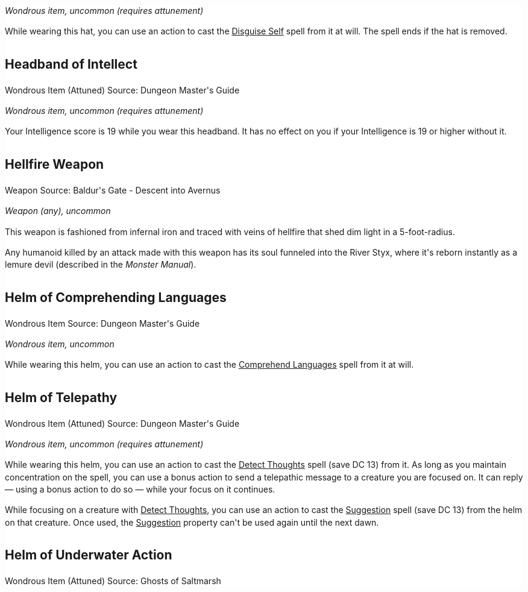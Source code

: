 *Wondrous item, uncommon (requires attunement)*

While wearing this hat, you can use an action to cast the [Disguise Self](http://dnd5e.wikidot.com/spell:disguise-self) spell from it at will. The spell ends if the hat is removed.

## Headband of Intellect
Wondrous Item (Attuned)
Source: Dungeon Master's Guide

*Wondrous item, uncommon (requires attunement)*

Your Intelligence score is 19 while you wear this headband. It has no effect on you if your Intelligence is 19 or higher without it.

## Hellfire Weapon
Weapon
Source: Baldur's Gate - Descent into Avernus

*Weapon (any), uncommon*

This weapon is fashioned from infernal iron and traced with veins of hellfire that shed dim light in a 5-foot-radius.

Any humanoid killed by an attack made with this weapon has its soul funneled into the River Styx, where it's reborn instantly as a lemure devil (described in the *Monster Manual*).

## Helm of Comprehending Languages
Wondrous Item
Source: Dungeon Master's Guide

*Wondrous item, uncommon*

While wearing this helm, you can use an action to cast the [Comprehend Languages](http://dnd5e.wikidot.com/spell:comprehend-languages) spell from it at will.

## Helm of Telepathy
Wondrous Item (Attuned)
Source: Dungeon Master's Guide

*Wondrous item, uncommon (requires attunement)*

While wearing this helm, you can use an action to cast the [Detect Thoughts](http://dnd5e.wikidot.com/spell:detect-thoughts) spell (save DC 13) from it. As long as you maintain concentration on the spell, you can use a bonus action to send a telepathic message to a creature you are focused on. It can reply — using a bonus action to do so — while your focus on it continues.

While focusing on a creature with [Detect Thoughts](http://dnd5e.wikidot.com/spell:detect-thoughts), you can use an action to cast the [Suggestion](http://dnd5e.wikidot.com/spell:suggestion) spell (save DC 13) from the helm on that creature. Once used, the [Suggestion](http://dnd5e.wikidot.com/spell:suggestion) property can't be used again until the next dawn.

## Helm of Underwater Action
Wondrous Item (Attuned)
Source: Ghosts of Saltmarsh
